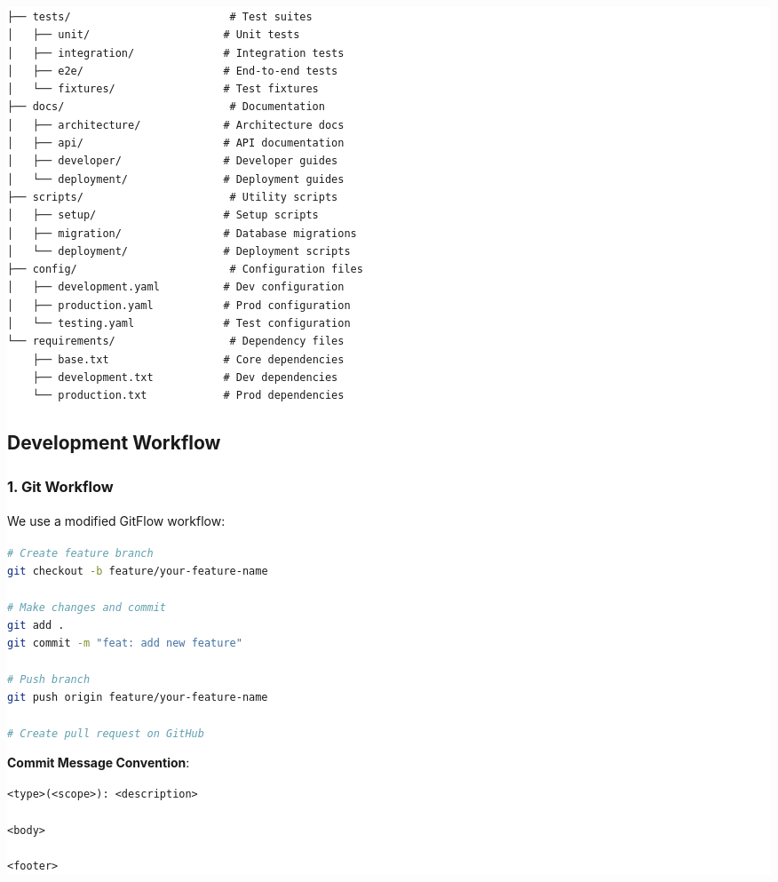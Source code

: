 ```
├── tests/                         # Test suites
│   ├── unit/                     # Unit tests
│   ├── integration/              # Integration tests
│   ├── e2e/                      # End-to-end tests
│   └── fixtures/                 # Test fixtures
├── docs/                          # Documentation
│   ├── architecture/             # Architecture docs
│   ├── api/                      # API documentation
│   ├── developer/                # Developer guides
│   └── deployment/               # Deployment guides
├── scripts/                       # Utility scripts
│   ├── setup/                    # Setup scripts
│   ├── migration/                # Database migrations
│   └── deployment/               # Deployment scripts
├── config/                        # Configuration files
│   ├── development.yaml          # Dev configuration
│   ├── production.yaml           # Prod configuration
│   └── testing.yaml              # Test configuration
└── requirements/                  # Dependency files
    ├── base.txt                  # Core dependencies
    ├── development.txt           # Dev dependencies
    └── production.txt            # Prod dependencies
```

## Development Workflow

### 1. Git Workflow

We use a modified GitFlow workflow:

```bash
# Create feature branch
git checkout -b feature/your-feature-name

# Make changes and commit
git add .
git commit -m "feat: add new feature"

# Push branch
git push origin feature/your-feature-name

# Create pull request on GitHub
```

**Commit Message Convention**:

```
<type>(<scope>): <description>

<body>

<footer>
```
